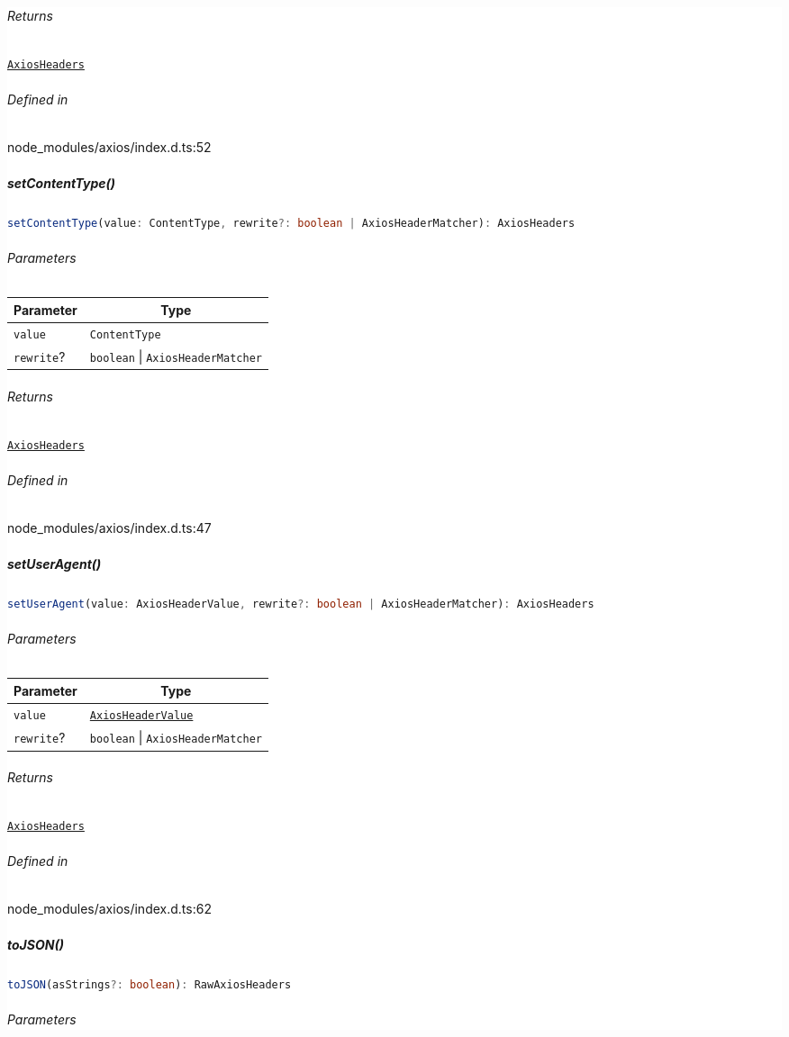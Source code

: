 ###### Returns

[`AxiosHeaders`](axios.md#axiosheaders)

###### Defined in

node\_modules/axios/index.d.ts:52

##### setContentType()

```ts
setContentType(value: ContentType, rewrite?: boolean | AxiosHeaderMatcher): AxiosHeaders
```

###### Parameters

| Parameter | Type |
| ------ | ------ |
| `value` | `ContentType` |
| `rewrite`? | `boolean` \| `AxiosHeaderMatcher` |

###### Returns

[`AxiosHeaders`](axios.md#axiosheaders)

###### Defined in

node\_modules/axios/index.d.ts:47

##### setUserAgent()

```ts
setUserAgent(value: AxiosHeaderValue, rewrite?: boolean | AxiosHeaderMatcher): AxiosHeaders
```

###### Parameters

| Parameter | Type |
| ------ | ------ |
| `value` | [`AxiosHeaderValue`](axios.md#axiosheadervalue) |
| `rewrite`? | `boolean` \| `AxiosHeaderMatcher` |

###### Returns

[`AxiosHeaders`](axios.md#axiosheaders)

###### Defined in

node\_modules/axios/index.d.ts:62

##### toJSON()

```ts
toJSON(asStrings?: boolean): RawAxiosHeaders
```

###### Parameters
